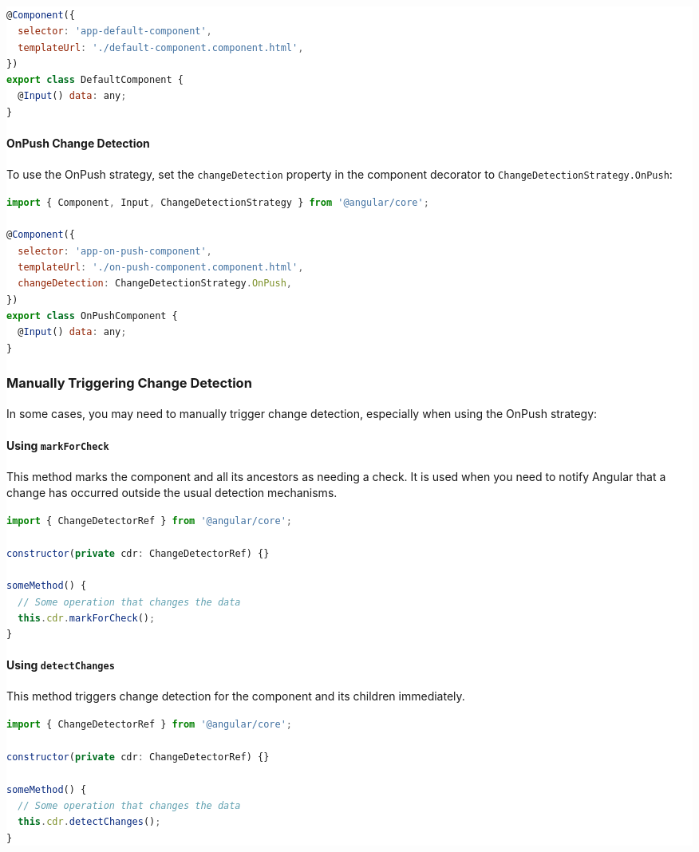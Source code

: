 ```js
@Component({
  selector: 'app-default-component',
  templateUrl: './default-component.component.html',
})
export class DefaultComponent {
  @Input() data: any;
}
```

#### OnPush Change Detection

To use the OnPush strategy, set the `changeDetection` property in the component decorator to `ChangeDetectionStrategy.OnPush`:

```js
import { Component, Input, ChangeDetectionStrategy } from '@angular/core';

@Component({
  selector: 'app-on-push-component',
  templateUrl: './on-push-component.component.html',
  changeDetection: ChangeDetectionStrategy.OnPush,
})
export class OnPushComponent {
  @Input() data: any;
}
```

### Manually Triggering Change Detection

In some cases, you may need to manually trigger change detection, especially when using the OnPush strategy:

#### Using `markForCheck`

This method marks the component and all its ancestors as needing a check. It is used when you need to notify Angular that a change has occurred outside the usual detection mechanisms.

```js
import { ChangeDetectorRef } from '@angular/core';

constructor(private cdr: ChangeDetectorRef) {}

someMethod() {
  // Some operation that changes the data
  this.cdr.markForCheck();
}
```

#### Using `detectChanges`

This method triggers change detection for the component and its children immediately.

```js
import { ChangeDetectorRef } from '@angular/core';

constructor(private cdr: ChangeDetectorRef) {}

someMethod() {
  // Some operation that changes the data
  this.cdr.detectChanges();
}
```
